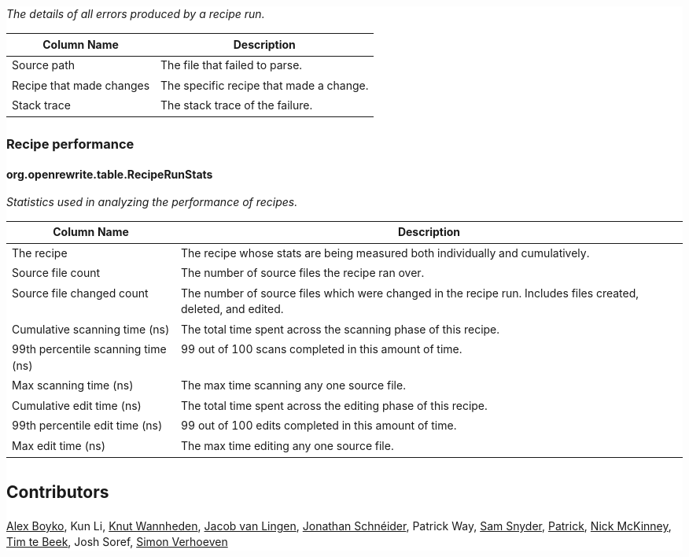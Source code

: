 _The details of all errors produced by a recipe run._

| Column Name | Description |
| ----------- | ----------- |
| Source path | The file that failed to parse. |
| Recipe that made changes | The specific recipe that made a change. |
| Stack trace | The stack trace of the failure. |

</TabItem>

<TabItem value="org.openrewrite.table.RecipeRunStats" label="RecipeRunStats">

### Recipe performance
**org.openrewrite.table.RecipeRunStats**

_Statistics used in analyzing the performance of recipes._

| Column Name | Description |
| ----------- | ----------- |
| The recipe | The recipe whose stats are being measured both individually and cumulatively. |
| Source file count | The number of source files the recipe ran over. |
| Source file changed count | The number of source files which were changed in the recipe run. Includes files created, deleted, and edited. |
| Cumulative scanning time (ns) | The total time spent across the scanning phase of this recipe. |
| 99th percentile scanning time (ns) | 99 out of 100 scans completed in this amount of time. |
| Max scanning time (ns) | The max time scanning any one source file. |
| Cumulative edit time (ns) | The total time spent across the editing phase of this recipe. |
| 99th percentile edit time (ns) | 99 out of 100 edits completed in this amount of time. |
| Max edit time (ns) | The max time editing any one source file. |

</TabItem>

</Tabs>

## Contributors
[Alex Boyko](mailto:aboyko@vmware.com), Kun Li, [Knut Wannheden](mailto:knut@moderne.io), [Jacob van Lingen](mailto:jacob.van.lingen@moderne.io), [Jonathan Schnéider](mailto:jkschneider@gmail.com), Patrick Way, [Sam Snyder](mailto:sam@moderne.io), [Patrick](mailto:patway99@gmail.com), [Nick McKinney](mailto:mckinneynichoals@gmail.com), [Tim te Beek](mailto:tim@moderne.io), Josh Soref, [Simon Verhoeven](mailto:verhoeven.simon@gmail.com)
